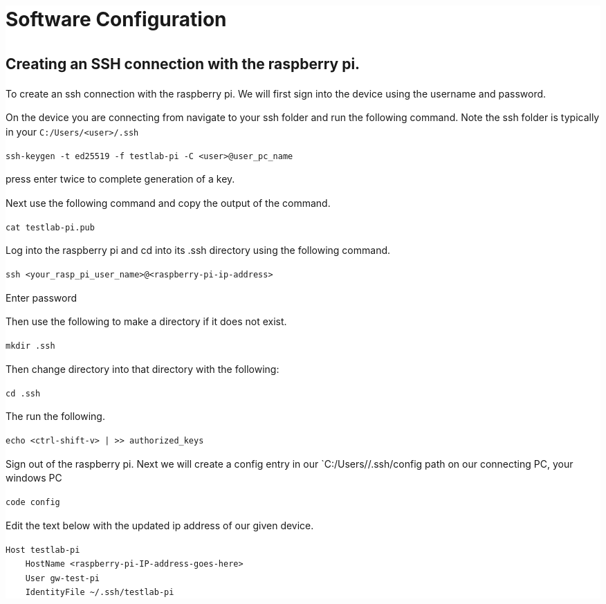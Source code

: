 # Software Configuration

## Creating an SSH connection with the raspberry pi.

To create an ssh connection with the raspberry pi. We will first sign into the device using the username and password.

On the device you are connecting from navigate to your ssh folder and run the following command. Note the ssh folder is typically in your `C:/Users/<user>/.ssh`

```console
ssh-keygen -t ed25519 -f testlab-pi -C <user>@user_pc_name
```

press enter twice to complete generation of a key.

Next use the following command and copy the output of the command.

```console
cat testlab-pi.pub
```

Log into the raspberry pi and cd into its .ssh directory using the following command.

```console
ssh <your_rasp_pi_user_name>@<raspberry-pi-ip-address>
```

Enter password

Then use the following to make a directory if it does not exist.

```console
mkdir .ssh
```

Then change directory into that directory with the following:

```console
cd .ssh
```

The run the following.

```console
echo <ctrl-shift-v> | >> authorized_keys
```

Sign out of the raspberry pi. Next we will create a config entry in our `C:/Users/<user>/.ssh/config path on our connecting PC, your windows PC

```console
code config
```

Edit the text below with the updated ip address of our given device. 

```text
Host testlab-pi
    HostName <raspberry-pi-IP-address-goes-here>
    User gw-test-pi
    IdentityFile ~/.ssh/testlab-pi
```
